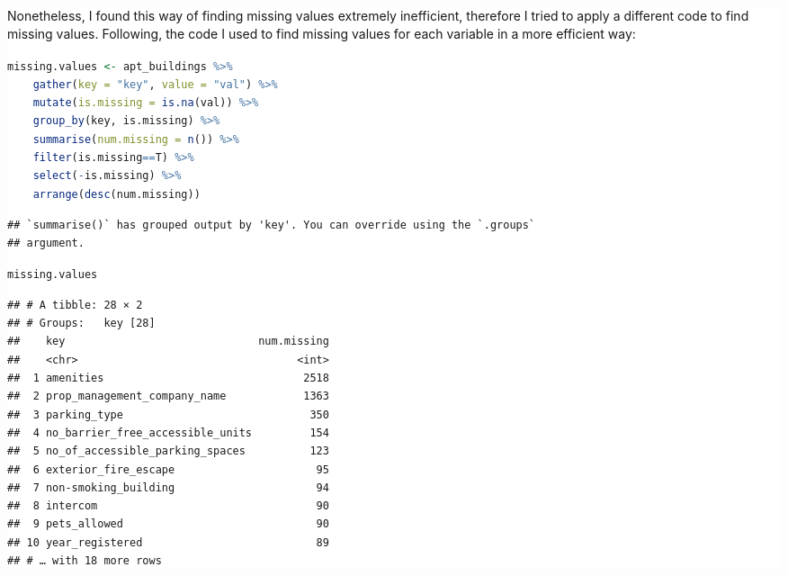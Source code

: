 Nonetheless, I found this way of finding missing values extremely
inefficient, therefore I tried to apply a different code to find missing
values. Following, the code I used to find missing values for each
variable in a more efficient way:

``` r
missing.values <- apt_buildings %>%
    gather(key = "key", value = "val") %>%
    mutate(is.missing = is.na(val)) %>%
    group_by(key, is.missing) %>%
    summarise(num.missing = n()) %>%
    filter(is.missing==T) %>%
    select(-is.missing) %>%
    arrange(desc(num.missing)) 
```

    ## `summarise()` has grouped output by 'key'. You can override using the `.groups`
    ## argument.

``` r
missing.values
```

    ## # A tibble: 28 × 2
    ## # Groups:   key [28]
    ##    key                              num.missing
    ##    <chr>                                  <int>
    ##  1 amenities                               2518
    ##  2 prop_management_company_name            1363
    ##  3 parking_type                             350
    ##  4 no_barrier_free_accessible_units         154
    ##  5 no_of_accessible_parking_spaces          123
    ##  6 exterior_fire_escape                      95
    ##  7 non-smoking_building                      94
    ##  8 intercom                                  90
    ##  9 pets_allowed                              90
    ## 10 year_registered                           89
    ## # … with 18 more rows
